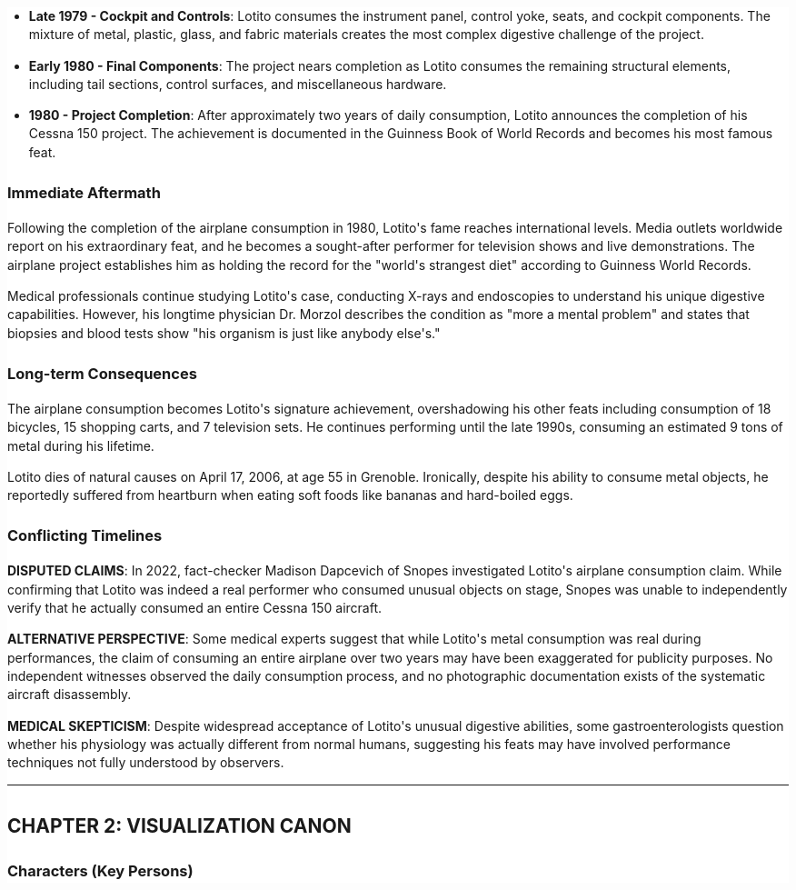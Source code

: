 - **Late 1979 - Cockpit and Controls**: Lotito consumes the instrument panel, control yoke, seats, and cockpit components. The mixture of metal, plastic, glass, and fabric materials creates the most complex digestive challenge of the project.

- **Early 1980 - Final Components**: The project nears completion as Lotito consumes the remaining structural elements, including tail sections, control surfaces, and miscellaneous hardware.

- **1980 - Project Completion**: After approximately two years of daily consumption, Lotito announces the completion of his Cessna 150 project. The achievement is documented in the Guinness Book of World Records and becomes his most famous feat.

### Immediate Aftermath

Following the completion of the airplane consumption in 1980, Lotito's fame reaches international levels. Media outlets worldwide report on his extraordinary feat, and he becomes a sought-after performer for television shows and live demonstrations. The airplane project establishes him as holding the record for the "world's strangest diet" according to Guinness World Records.

Medical professionals continue studying Lotito's case, conducting X-rays and endoscopies to understand his unique digestive capabilities. However, his longtime physician Dr. Morzol describes the condition as "more a mental problem" and states that biopsies and blood tests show "his organism is just like anybody else's."

### Long-term Consequences

The airplane consumption becomes Lotito's signature achievement, overshadowing his other feats including consumption of 18 bicycles, 15 shopping carts, and 7 television sets. He continues performing until the late 1990s, consuming an estimated 9 tons of metal during his lifetime.

Lotito dies of natural causes on April 17, 2006, at age 55 in Grenoble. Ironically, despite his ability to consume metal objects, he reportedly suffered from heartburn when eating soft foods like bananas and hard-boiled eggs.

### Conflicting Timelines

**DISPUTED CLAIMS**: In 2022, fact-checker Madison Dapcevich of Snopes investigated Lotito's airplane consumption claim. While confirming that Lotito was indeed a real performer who consumed unusual objects on stage, Snopes was unable to independently verify that he actually consumed an entire Cessna 150 aircraft.

**ALTERNATIVE PERSPECTIVE**: Some medical experts suggest that while Lotito's metal consumption was real during performances, the claim of consuming an entire airplane over two years may have been exaggerated for publicity purposes. No independent witnesses observed the daily consumption process, and no photographic documentation exists of the systematic aircraft disassembly.

**MEDICAL SKEPTICISM**: Despite widespread acceptance of Lotito's unusual digestive abilities, some gastroenterologists question whether his physiology was actually different from normal humans, suggesting his feats may have involved performance techniques not fully understood by observers.

---

## CHAPTER 2: VISUALIZATION CANON

### Characters (Key Persons)

